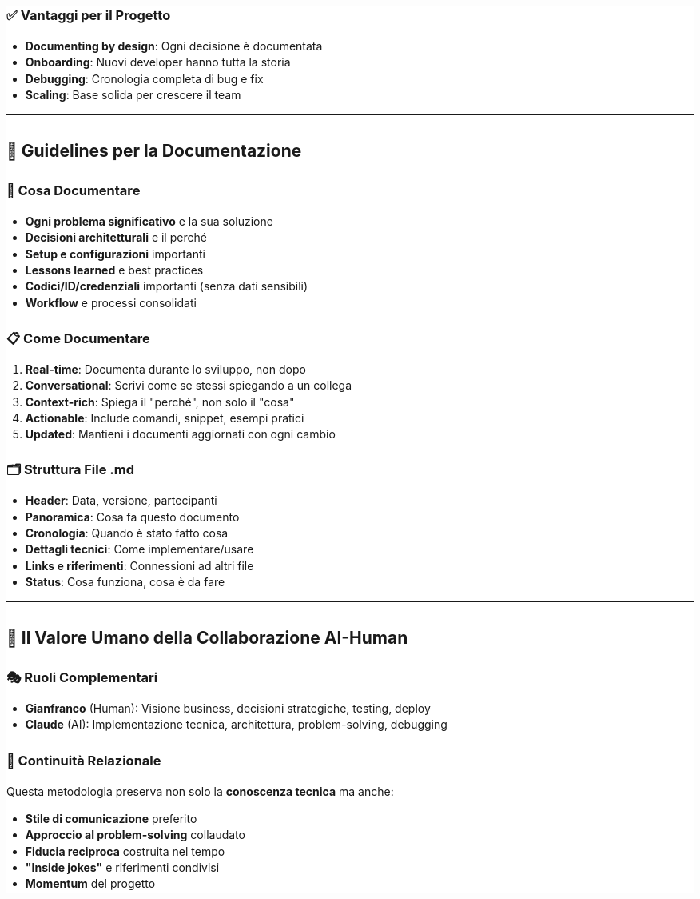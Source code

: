### **✅ Vantaggi per il Progetto**
- **Documenting by design**: Ogni decisione è documentata
- **Onboarding**: Nuovi developer hanno tutta la storia
- **Debugging**: Cronologia completa di bug e fix
- **Scaling**: Base solida per crescere il team

---

## 📝 **Guidelines per la Documentazione**

### **🎯 Cosa Documentare**
- **Ogni problema significativo** e la sua soluzione
- **Decisioni architetturali** e il perché
- **Setup e configurazioni** importanti
- **Lessons learned** e best practices
- **Codici/ID/credenziali** importanti (senza dati sensibili)
- **Workflow** e processi consolidati

### **📋 Come Documentare**
1. **Real-time**: Documenta durante lo sviluppo, non dopo
2. **Conversational**: Scrivi come se stessi spiegando a un collega
3. **Context-rich**: Spiega il "perché", non solo il "cosa"
4. **Actionable**: Include comandi, snippet, esempi pratici
5. **Updated**: Mantieni i documenti aggiornati con ogni cambio

### **🗂️ Struttura File .md**
- **Header**: Data, versione, partecipanti
- **Panoramica**: Cosa fa questo documento
- **Cronologia**: Quando è stato fatto cosa
- **Dettagli tecnici**: Come implementare/usare
- **Links e riferimenti**: Connessioni ad altri file
- **Status**: Cosa funziona, cosa è da fare

---

## 💬 **Il Valore Umano della Collaborazione AI-Human**

### **🎭 Ruoli Complementari**
- **Gianfranco** (Human): Visione business, decisioni strategiche, testing, deploy
- **Claude** (AI): Implementazione tecnica, architettura, problem-solving, debugging

### **🔗 Continuità Relazionale**
Questa metodologia preserva non solo la **conoscenza tecnica** ma anche:
- **Stile di comunicazione** preferito
- **Approccio al problem-solving** collaudato
- **Fiducia reciproca** costruita nel tempo
- **"Inside jokes"** e riferimenti condivisi
- **Momentum** del progetto

